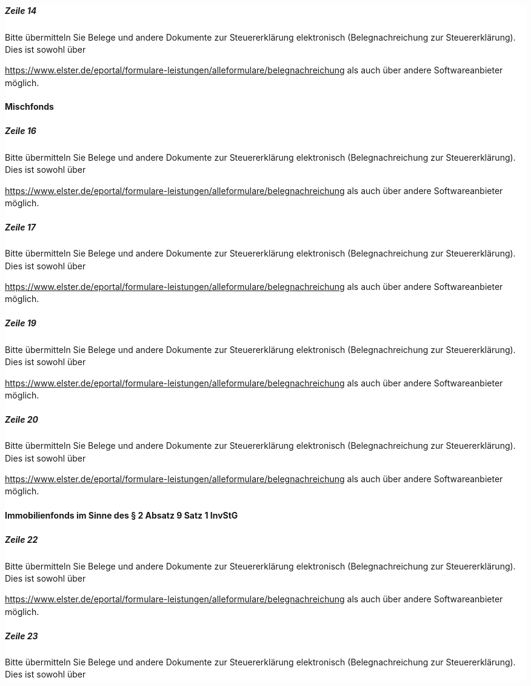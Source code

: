 ##### Zeile 14

Bitte übermitteln Sie Belege und andere Dokumente zur Steuererklärung elektronisch (Belegnachreichung zur Steuererklärung). Dies ist sowohl über

https://www.elster.de/eportal/formulare-leistungen/alleformulare/belegnachreichung als auch über andere Softwareanbieter möglich.

#### Mischfonds

##### Zeile 16

Bitte übermitteln Sie Belege und andere Dokumente zur Steuererklärung elektronisch (Belegnachreichung zur Steuererklärung). Dies ist sowohl über

https://www.elster.de/eportal/formulare-leistungen/alleformulare/belegnachreichung als auch über andere Softwareanbieter möglich.

##### Zeile 17

Bitte übermitteln Sie Belege und andere Dokumente zur Steuererklärung elektronisch (Belegnachreichung zur Steuererklärung). Dies ist sowohl über

https://www.elster.de/eportal/formulare-leistungen/alleformulare/belegnachreichung als auch über andere Softwareanbieter möglich.

##### Zeile 19

Bitte übermitteln Sie Belege und andere Dokumente zur Steuererklärung elektronisch (Belegnachreichung zur Steuererklärung). Dies ist sowohl über

https://www.elster.de/eportal/formulare-leistungen/alleformulare/belegnachreichung als auch über andere Softwareanbieter möglich.

##### Zeile 20

Bitte übermitteln Sie Belege und andere Dokumente zur Steuererklärung elektronisch (Belegnachreichung zur Steuererklärung). Dies ist sowohl über

https://www.elster.de/eportal/formulare-leistungen/alleformulare/belegnachreichung als auch über andere Softwareanbieter möglich.

#### Immobilienfonds im Sinne des § 2 Absatz 9 Satz 1 InvStG

##### Zeile 22

Bitte übermitteln Sie Belege und andere Dokumente zur Steuererklärung elektronisch (Belegnachreichung zur Steuererklärung). Dies ist sowohl über

https://www.elster.de/eportal/formulare-leistungen/alleformulare/belegnachreichung als auch über andere Softwareanbieter möglich.

##### Zeile 23

Bitte übermitteln Sie Belege und andere Dokumente zur Steuererklärung elektronisch (Belegnachreichung zur Steuererklärung). Dies ist sowohl über
